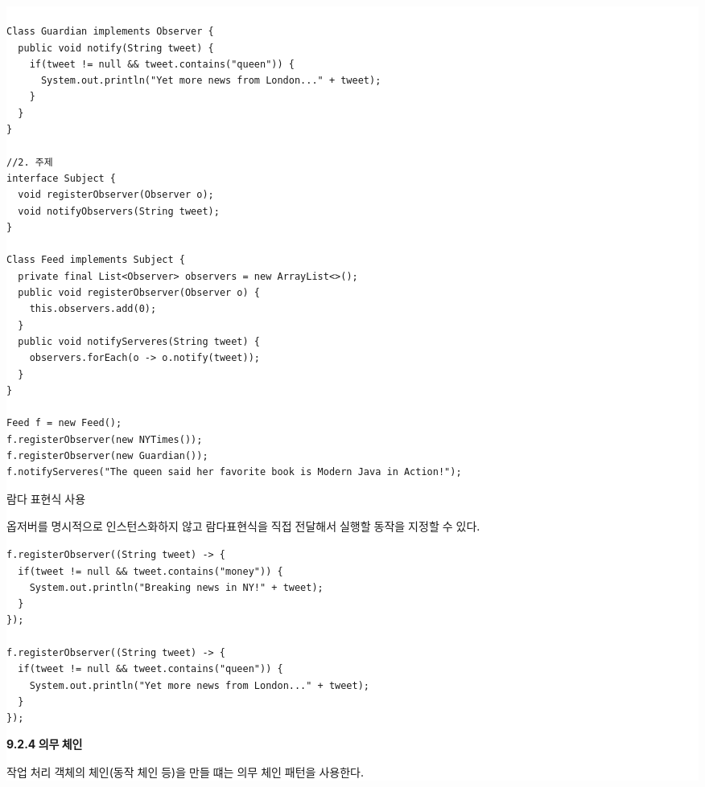 ```

Class Guardian implements Observer {
  public void notify(String tweet) {
    if(tweet != null && tweet.contains("queen")) {
      System.out.println("Yet more news from London..." + tweet);
    }
  }
}

//2. 주제
interface Subject {
  void registerObserver(Observer o);
  void notifyObservers(String tweet);
}

Class Feed implements Subject {
  private final List<Observer> observers = new ArrayList<>();
  public void registerObserver(Observer o) {
    this.observers.add(0);
  }
  public void notifyServeres(String tweet) {
    observers.forEach(o -> o.notify(tweet));
  }
}

Feed f = new Feed();
f.registerObserver(new NYTimes());
f.registerObserver(new Guardian());
f.notifyServeres("The queen said her favorite book is Modern Java in Action!");
```

&#x20;

람다 표현식 사용

옵저버를 명시적으로 인스턴스화하지 않고 람다표현식을 직접 전달해서 실행할 동작을 지정할 수 있다.

```
f.registerObserver((String tweet) -> {
  if(tweet != null && tweet.contains("money")) {
    System.out.println("Breaking news in NY!" + tweet);
  }
});

f.registerObserver((String tweet) -> {
  if(tweet != null && tweet.contains("queen")) {
    System.out.println("Yet more news from London..." + tweet);
  }
});
```

**9.2.4 의무 체인**

작업 처리 객체의 체인(동작 체인 등)을 만들 떄는 의무 체인 패턴을 사용한다.
